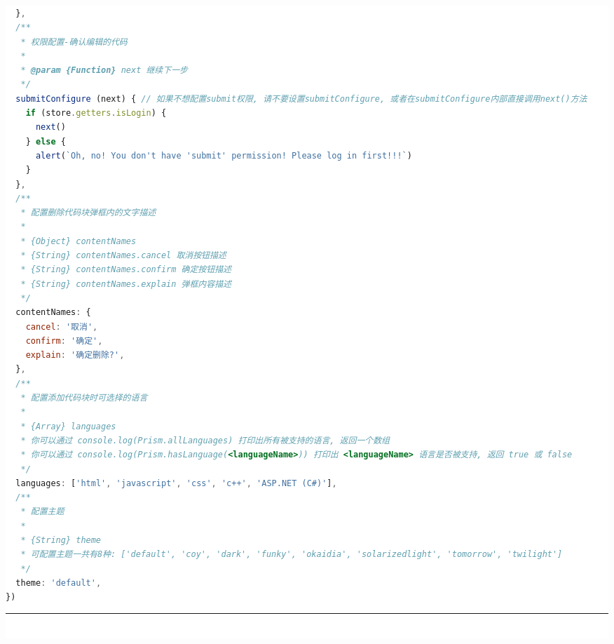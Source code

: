 ```javascript
  },
  /**
   * 权限配置-确认编辑的代码
   * 
   * @param {Function} next 继续下一步
   */
  submitConfigure (next) { // 如果不想配置submit权限, 请不要设置submitConfigure, 或者在submitConfigure内部直接调用next()方法
    if (store.getters.isLogin) {
      next()
    } else {
      alert(`Oh, no! You don't have 'submit' permission! Please log in first!!!`)
    }
  },
  /**
   * 配置删除代码块弹框内的文字描述
   * 
   * {Object} contentNames
   * {String} contentNames.cancel 取消按钮描述
   * {String} contentNames.confirm 确定按钮描述
   * {String} contentNames.explain 弹框内容描述
   */
  contentNames: {
    cancel: '取消',
    confirm: '确定',
    explain: '确定删除?',
  },
  /**
   * 配置添加代码块时可选择的语言
   * 
   * {Array} languages
   * 你可以通过 console.log(Prism.allLanguages) 打印出所有被支持的语言, 返回一个数组
   * 你可以通过 console.log(Prism.hasLanguage(<languageName>)) 打印出 <languageName> 语言是否被支持, 返回 true 或 false
   */
  languages: ['html', 'javascript', 'css', 'c++', 'ASP.NET (C#)'],
  /**
   * 配置主题
   * 
   * {String} theme
   * 可配置主题一共有8种: ['default', 'coy', 'dark', 'funky', 'okaidia', 'solarizedlight', 'tomorrow', 'twilight']
   */
  theme: 'default',
})
```

----------
<br>

<h2 align="center">
